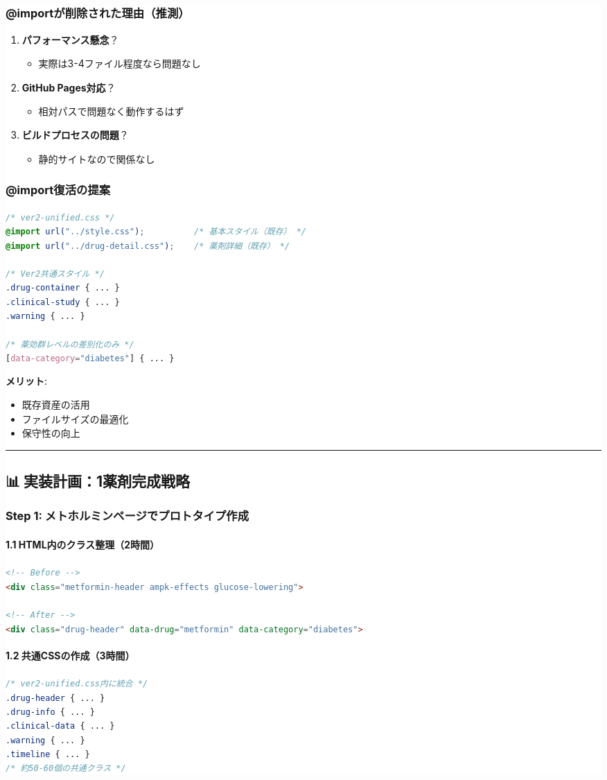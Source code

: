 ### @importが削除された理由（推測）
1. **パフォーマンス懸念**？
   - 実際は3-4ファイル程度なら問題なし
   
2. **GitHub Pages対応**？
   - 相対パスで問題なく動作するはず

3. **ビルドプロセスの問題**？
   - 静的サイトなので関係なし

### @import復活の提案
```css
/* ver2-unified.css */
@import url("../style.css");          /* 基本スタイル（既存） */
@import url("../drug-detail.css");    /* 薬剤詳細（既存） */

/* Ver2共通スタイル */
.drug-container { ... }
.clinical-study { ... }
.warning { ... }

/* 薬効群レベルの差別化のみ */
[data-category="diabetes"] { ... }
```

**メリット**:
- 既存資産の活用
- ファイルサイズの最適化
- 保守性の向上

---

## 📊 実装計画：1薬剤完成戦略

### Step 1: メトホルミンページでプロトタイプ作成

#### 1.1 HTML内のクラス整理（2時間）
```html
<!-- Before -->
<div class="metformin-header ampk-effects glucose-lowering">

<!-- After -->
<div class="drug-header" data-drug="metformin" data-category="diabetes">
```

#### 1.2 共通CSSの作成（3時間）
```css
/* ver2-unified.css内に統合 */
.drug-header { ... }
.drug-info { ... }
.clinical-data { ... }
.warning { ... }
.timeline { ... }
/* 約50-60個の共通クラス */
```
